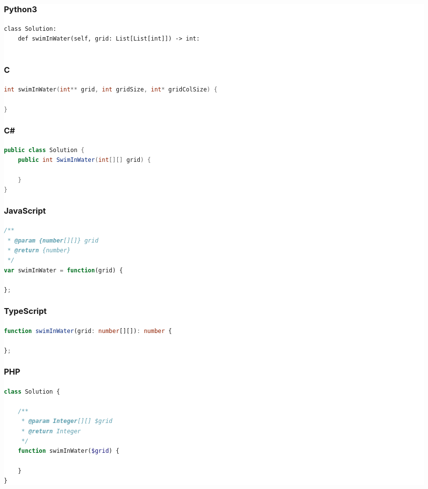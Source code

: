 ### Python3

```python3
class Solution:
    def swimInWater(self, grid: List[List[int]]) -> int:
        
```

### C

```c
int swimInWater(int** grid, int gridSize, int* gridColSize) {
    
}
```

### C#

```csharp
public class Solution {
    public int SwimInWater(int[][] grid) {
        
    }
}
```

### JavaScript

```javascript
/**
 * @param {number[][]} grid
 * @return {number}
 */
var swimInWater = function(grid) {
    
};
```

### TypeScript

```typescript
function swimInWater(grid: number[][]): number {
    
};
```

### PHP

```php
class Solution {

    /**
     * @param Integer[][] $grid
     * @return Integer
     */
    function swimInWater($grid) {
        
    }
}
```
